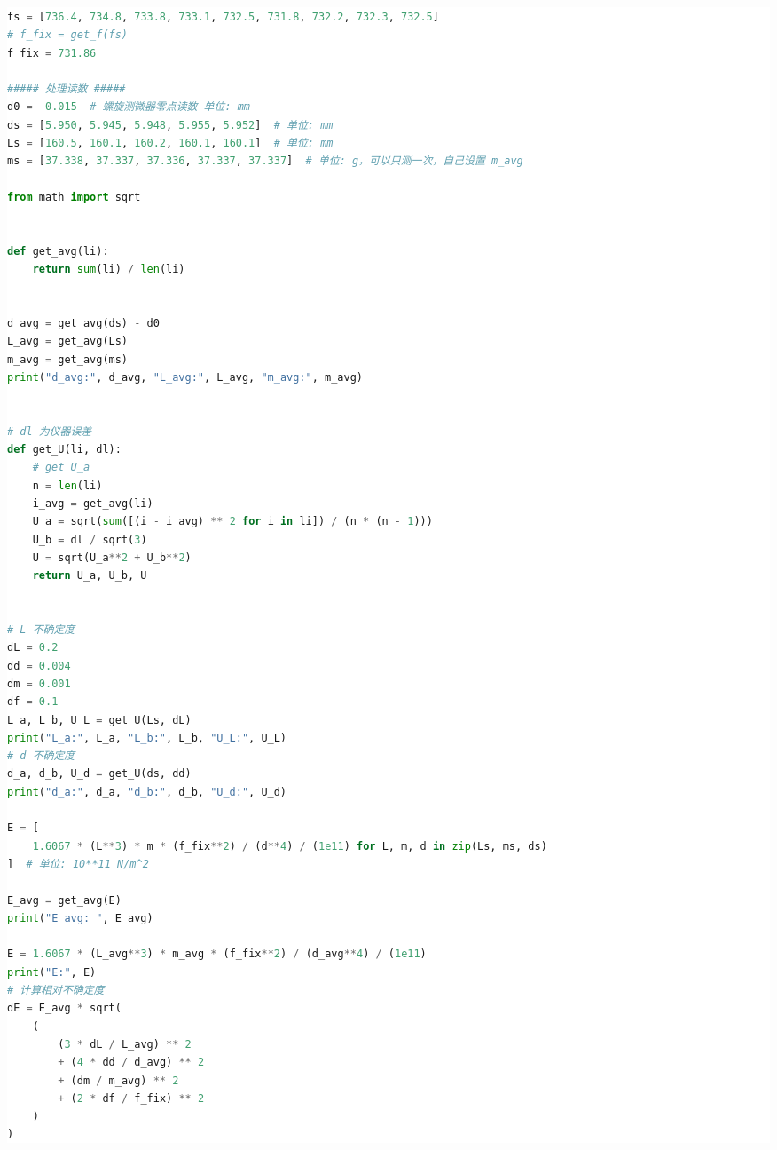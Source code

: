 ```python title="4_youngSModulus2.py"
fs = [736.4, 734.8, 733.8, 733.1, 732.5, 731.8, 732.2, 732.3, 732.5]
# f_fix = get_f(fs)
f_fix = 731.86

##### 处理读数 #####
d0 = -0.015  # 螺旋测微器零点读数 单位: mm
ds = [5.950, 5.945, 5.948, 5.955, 5.952]  # 单位: mm
Ls = [160.5, 160.1, 160.2, 160.1, 160.1]  # 单位: mm
ms = [37.338, 37.337, 37.336, 37.337, 37.337]  # 单位: g，可以只测一次，自己设置 m_avg

from math import sqrt


def get_avg(li):
    return sum(li) / len(li)


d_avg = get_avg(ds) - d0
L_avg = get_avg(Ls)
m_avg = get_avg(ms)
print("d_avg:", d_avg, "L_avg:", L_avg, "m_avg:", m_avg)


# dl 为仪器误差
def get_U(li, dl):
    # get U_a
    n = len(li)
    i_avg = get_avg(li)
    U_a = sqrt(sum([(i - i_avg) ** 2 for i in li]) / (n * (n - 1)))
    U_b = dl / sqrt(3)
    U = sqrt(U_a**2 + U_b**2)
    return U_a, U_b, U


# L 不确定度
dL = 0.2
dd = 0.004
dm = 0.001
df = 0.1
L_a, L_b, U_L = get_U(Ls, dL)
print("L_a:", L_a, "L_b:", L_b, "U_L:", U_L)
# d 不确定度
d_a, d_b, U_d = get_U(ds, dd)
print("d_a:", d_a, "d_b:", d_b, "U_d:", U_d)

E = [
    1.6067 * (L**3) * m * (f_fix**2) / (d**4) / (1e11) for L, m, d in zip(Ls, ms, ds)
]  # 单位: 10**11 N/m^2

E_avg = get_avg(E)
print("E_avg: ", E_avg)

E = 1.6067 * (L_avg**3) * m_avg * (f_fix**2) / (d_avg**4) / (1e11)
print("E:", E)
# 计算相对不确定度
dE = E_avg * sqrt(
    (
        (3 * dL / L_avg) ** 2
        + (4 * dd / d_avg) ** 2
        + (dm / m_avg) ** 2
        + (2 * df / f_fix) ** 2
    )
)
```